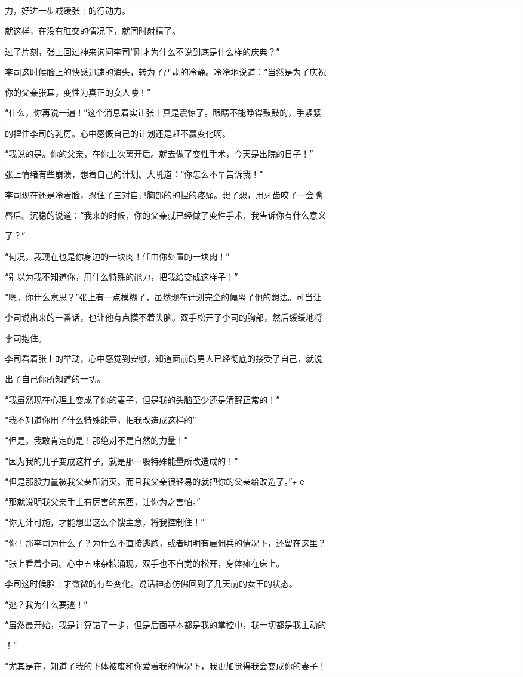 力，好进一步减缓张上的行动力。

就这样，在没有肛交的情况下，就同时射精了。

过了片刻，张上回过神来询问李司“刚才为什么不说到底是什么样的庆典？”

李司这时候脸上的快感迅速的消失，转为了严肃的冷静。冷冷地说道：“当然是为了庆祝

你的父亲张耳，变性为真正的女人喽！”

“什么，你再说一遍！”这个消息着实让张上真是震惊了。眼睛不能睁得鼓鼓的，手紧紧

的捏住李司的乳房。心中感慨自己的计划还是赶不赢变化啊。

“我说的是。你的父亲，在你上次离开后。就去做了变性手术，今天是出院的日子！”

张上情绪有些崩溃，想着自己的计划。大吼道：“你怎么不早告诉我！”

李司现在还是冷着脸，忍住了三对自己胸部的的捏的疼痛。想了想，用牙齿咬了一会嘴

唇后。沉稳的说道：“我来的时候，你的父亲就已经做了变性手术，我告诉你有什么意义

了？”

“何况，我现在也是你身边的一块肉！任由你处置的一块肉！”

“别以为我不知道你，用什么特殊的能力，把我给变成这样子！”

“嗯，你什么意思？”张上有一点模糊了，虽然现在计划完全的偏离了他的想法。可当让

李司说出来的一番话，也让他有点摸不着头脑。双手松开了李司的胸部，然后缓缓地将

李司抱住。

李司看着张上的举动，心中感觉到安慰，知道面前的男人已经彻底的接受了自己，就说

出了自己你所知道的一切。

“我虽然现在心理上变成了你的妻子，但是我的头脑至少还是清醒正常的！”

“我不知道你用了什么特殊能量，把我改造成这样的”

“但是，我敢肯定的是！那绝对不是自然的力量！”

“因为我的儿子变成这样子，就是那一股特殊能量所改造成的！”

“但是那股力量被我父亲所消灭。而且我父亲很轻易的就把你的父亲给改造了。”+ e

“那就说明我父亲手上有厉害的东西，让你为之害怕。”

“你无计可施，才能想出这么个馊主意，将我控制住！”

“你！那李司为什么了？为什么不直接逃跑，或者明明有雇佣兵的情况下，还留在这里？

”张上看着李司。心中五味杂粮涌现，双手也不自觉的松开，身体瘫在床上。

李司这时候脸上才微微的有些变化。说话神态仿佛回到了几天前的女王的状态。

“逃？我为什么要逃！”

“虽然最开始，我是计算错了一步，但是后面基本都是我的掌控中，我一切都是我主动的

！”

“尤其是在，知道了我的下体被废和你爱着我的情况下，我更加觉得我会变成你的妻子！
